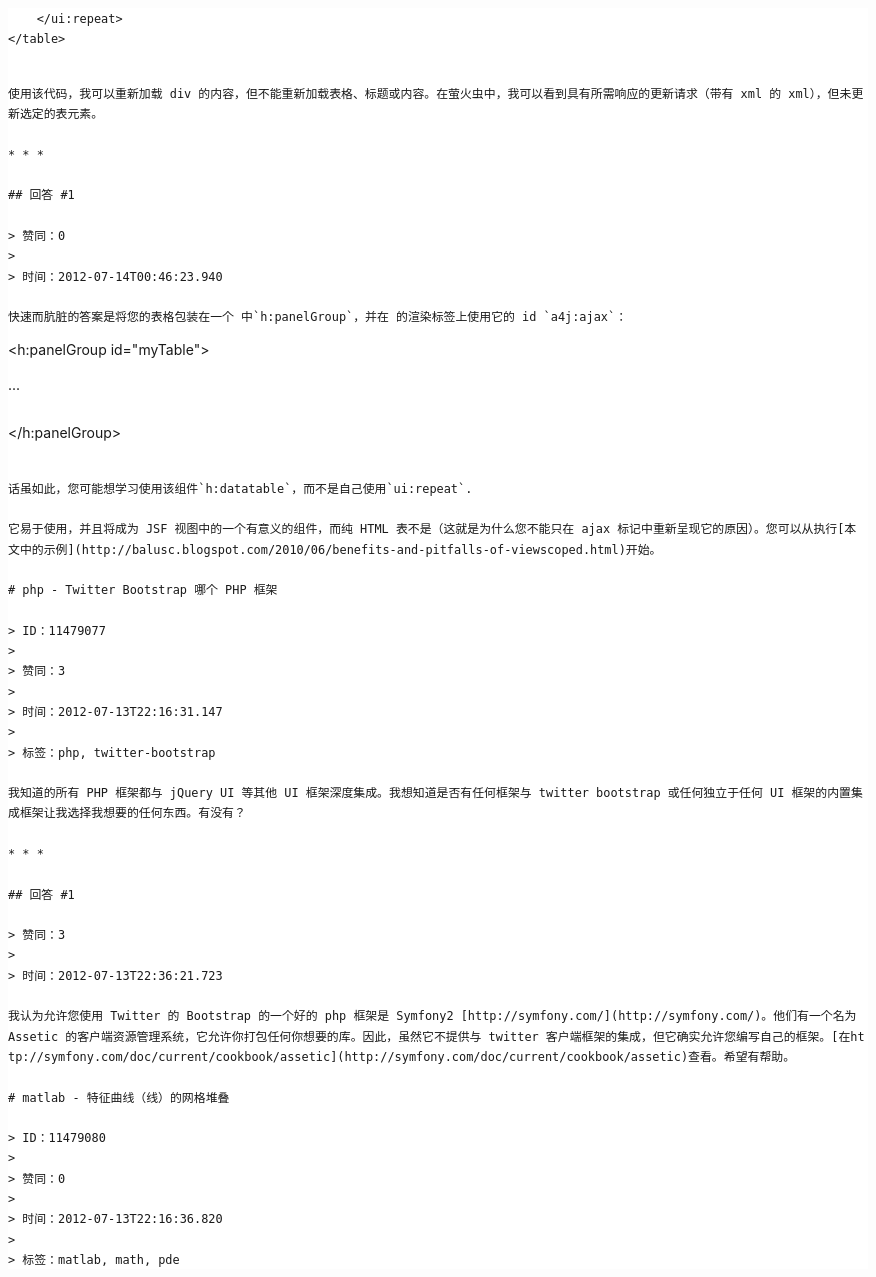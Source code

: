         </ui:repeat>
    </table> 
```

使用该代码，我可以重新加载 div 的内容，但不能重新加载表格、标题或内容。在萤火虫中，我可以看到具有所需响应的更新请求（带有 xml 的 xml），但未更新选定的表元素。

* * *

## 回答 #1

> 赞同：0
> 
> 时间：2012-07-14T00:46:23.940

快速而肮脏的答案是将您的表格包装在一个 中`h:panelGroup`，并在 的渲染标签上使用它的 id `a4j:ajax`：

```
<h:panelGroup id="myTable">
    <table>
    ...
    </table>
</h:panelGroup> 
```

话虽如此，您可能想学习使用该组件`h:datatable`，而不是自己使用`ui:repeat`.

它易于使用，并且将成为 JSF 视图中的一个有意义的组件，而纯 HTML 表不是（这就是为什么您不能只在 ajax 标记中重新呈现它的原因）。您可以从执行[本文中的示例](http://balusc.blogspot.com/2010/06/benefits-and-pitfalls-of-viewscoped.html)开始。

# php - Twitter Bootstrap 哪个 PHP 框架

> ID：11479077
> 
> 赞同：3
> 
> 时间：2012-07-13T22:16:31.147
> 
> 标签：php, twitter-bootstrap

我知道的所有 PHP 框架都与 jQuery UI 等其他 UI 框架深度集成。我想知道是否有任何框架与 twitter bootstrap 或任何独立于任何 UI 框架的内置集成框架让我选择我想要的任何东西。有没有？

* * *

## 回答 #1

> 赞同：3
> 
> 时间：2012-07-13T22:36:21.723

我认为允许您使用 Twitter 的 Bootstrap 的一个好的 php 框架是 Symfony2 [http://symfony.com/](http://symfony.com/)。他们有一个名为 Assetic 的客户端资源管理系统，它允许你打包任何你想要的库。因此，虽然它不提供与 twitter 客户端框架的集成，但它确实允许您编写自己的框架。[在http://symfony.com/doc/current/cookbook/assetic](http://symfony.com/doc/current/cookbook/assetic)查看。希望有帮助。

# matlab - 特征曲线（线）的网格堆叠

> ID：11479080
> 
> 赞同：0
> 
> 时间：2012-07-13T22:16:36.820
> 
> 标签：matlab, math, pde

```